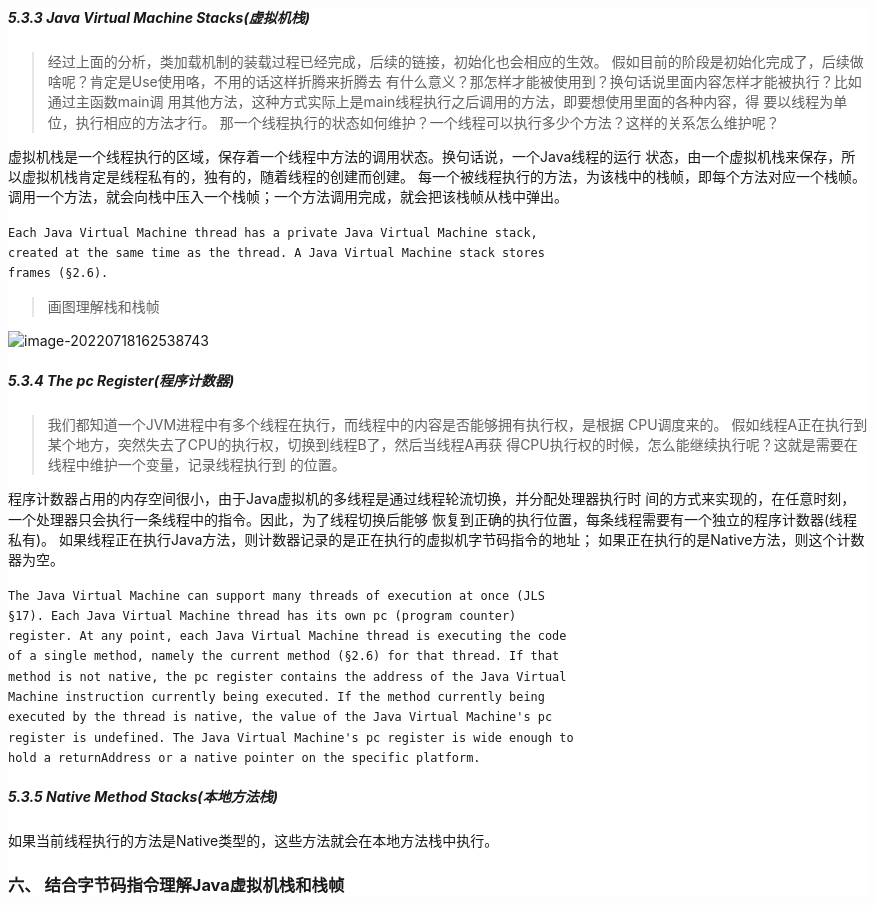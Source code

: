 ##### 5.3.3 Java Virtual Machine Stacks(虚拟机栈)

> 经过上面的分析，类加载机制的装载过程已经完成，后续的链接，初始化也会相应的生效。
> 假如目前的阶段是初始化完成了，后续做啥呢？肯定是Use使用咯，不用的话这样折腾来折腾去
> 有什么意义？那怎样才能被使用到？换句话说里面内容怎样才能被执行？比如通过主函数main调
> 用其他方法，这种方式实际上是main线程执行之后调用的方法，即要想使用里面的各种内容，得
> 要以线程为单位，执行相应的方法才行。
> 那一个线程执行的状态如何维护？一个线程可以执行多少个方法？这样的关系怎么维护呢？

虚拟机栈是一个线程执行的区域，保存着一个线程中方法的调用状态。换句话说，一个Java线程的运行
状态，由一个虚拟机栈来保存，所以虚拟机栈肯定是线程私有的，独有的，随着线程的创建而创建。
每一个被线程执行的方法，为该栈中的栈帧，即每个方法对应一个栈帧。
调用一个方法，就会向栈中压入一个栈帧；一个方法调用完成，就会把该栈帧从栈中弹出。

```
Each Java Virtual Machine thread has a private Java Virtual Machine stack,
created at the same time as the thread. A Java Virtual Machine stack stores
frames (§2.6).
```

> 画图理解栈和栈帧

![image-20220718162538743](https://raw.githubusercontent.com/lilu188011/img-repo/master/image-20220718162538743.png)

##### 5.3.4 The pc Register(程序计数器)

> 我们都知道一个JVM进程中有多个线程在执行，而线程中的内容是否能够拥有执行权，是根据
> CPU调度来的。
> 假如线程A正在执行到某个地方，突然失去了CPU的执行权，切换到线程B了，然后当线程A再获
> 得CPU执行权的时候，怎么能继续执行呢？这就是需要在线程中维护一个变量，记录线程执行到
> 的位置。

程序计数器占用的内存空间很小，由于Java虚拟机的多线程是通过线程轮流切换，并分配处理器执行时
间的方式来实现的，在任意时刻，一个处理器只会执行一条线程中的指令。因此，为了线程切换后能够
恢复到正确的执行位置，每条线程需要有一个独立的程序计数器(线程私有)。
如果线程正在执行Java方法，则计数器记录的是正在执行的虚拟机字节码指令的地址；
如果正在执行的是Native方法，则这个计数器为空。

```
The Java Virtual Machine can support many threads of execution at once (JLS
§17). Each Java Virtual Machine thread has its own pc (program counter)
register. At any point, each Java Virtual Machine thread is executing the code
of a single method, namely the current method (§2.6) for that thread. If that
method is not native, the pc register contains the address of the Java Virtual
Machine instruction currently being executed. If the method currently being
executed by the thread is native, the value of the Java Virtual Machine's pc
register is undefined. The Java Virtual Machine's pc register is wide enough to
hold a returnAddress or a native pointer on the specific platform.
```

##### 5.3.5 Native Method Stacks(本地方法栈)

如果当前线程执行的方法是Native类型的，这些方法就会在本地方法栈中执行。

### 六、 结合字节码指令理解Java虚拟机栈和栈帧
